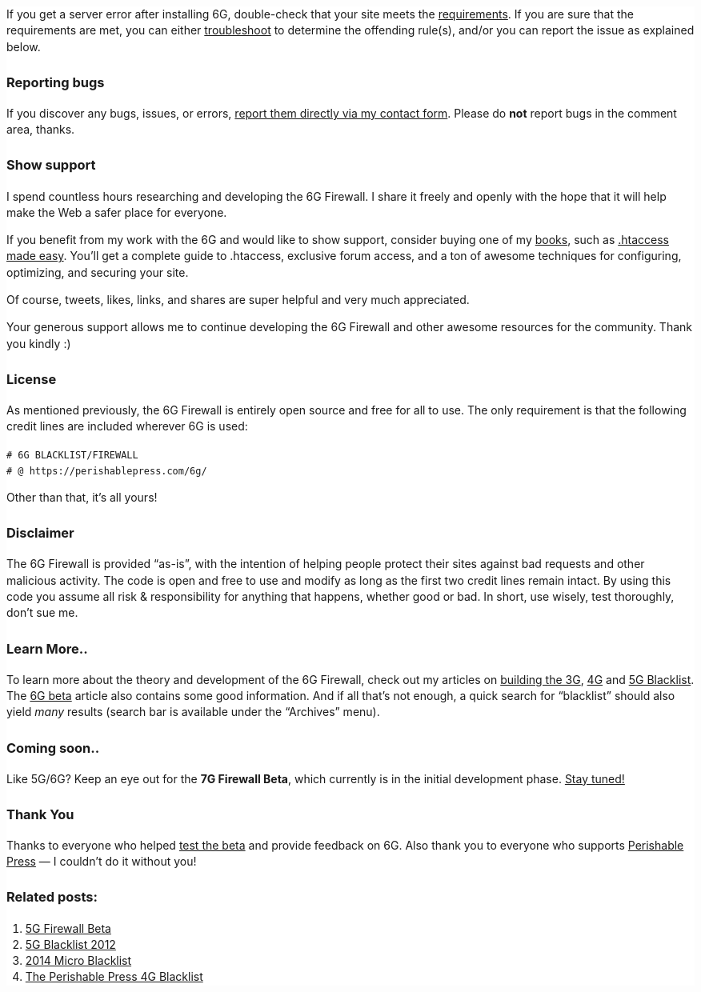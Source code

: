 <p>If you get a server error after installing 6G, double-check that your site meets the  <a class="anchor" href="#requirements" title="Scroll to Requirements">requirements</a>. If you are sure that the requirements are met, you can either <a href="https://perishablepress.com/how-to-troubleshoot-wordpress/" title="Related tutorial: The Art of Troubleshooting WordPress">troubleshoot</a> to determine the offending rule(s), and/or you can report the issue as explained below.</p>
<h3 id="reporting-bugs">Reporting bugs</h3>
<p>If you discover any bugs, issues, or errors, <a href="https://perishablepress.com/contact/" title="Contact Jeff Starr">report them directly via my contact form</a>. Please do <strong>not</strong> report bugs in the comment area, thanks.</p>
<h3 id="show-support">Show support</h3>
<p>I spend countless hours researching and developing the 6G Firewall. I share it freely and openly with the hope that it will help make the Web a safer place for everyone.</p>
<p>If you benefit from my work with the 6G and would like to show support, consider buying one of my <a href="https://wp-tao.com/store/" title="Perishable Press Bookstore">books</a>, such as <a href="https://htaccessbook.com/" title=".htaccess made easy">.htaccess made easy</a>. You&#8217;ll get a complete guide to .htaccess, exclusive forum access, and a ton of awesome techniques for configuring, optimizing, and securing your site. </p>
<p>Of course, tweets, likes, links, and shares are super helpful and very much appreciated.</p>
<p>Your generous support allows me to continue developing the 6G Firewall and other awesome resources for the community. Thank you kindly :)</p>
<h3 id="license">License</h3>
<p>As mentioned previously, the 6G Firewall is entirely open source and free for all to use. The only requirement is that the following credit lines are included wherever 6G is used:</p>
<pre><code># 6G BLACKLIST/FIREWALL
# @ https://perishablepress.com/6g/</code></pre>
<p>Other than that, it&#8217;s all yours!</p>
<h3 id="disclaimer">Disclaimer</h3>
<p>The 6G Firewall is provided &#8220;as-is&#8221;, with the intention of helping people protect their sites against bad requests and other malicious activity. The code is open and free to use and modify as long as the first two credit lines remain intact. By using this code you assume all risk &amp; responsibility for anything that happens, whether good or bad. In short, use wisely, test thoroughly, don&#8217;t sue me.</p>
<h3 id="learn-more">Learn More..</h3>
<p>To learn more about the theory and development of the 6G Firewall, check out my articles on <a href="https://perishablepress.com/series-summary-building-the-3g-blacklist/" title="Series Summary: Building the 3G Blacklist">building the 3G</a>, <a href="https://perishablepress.com/building-the-perishable-press-4g-blacklist/" title="Building the Perishable Press 4G Blacklist">4G</a> and <a href="https://perishablepress.com/building-the-5g-blacklist/" title="Building the 5G Blacklist">5G Blacklist</a>. The <a href="https://perishablepress.com/6g-beta/" title="6G Beta">6G beta</a> article also contains some good information. And if all that&#8217;s not enough, a quick search for &#8220;blacklist&#8221; should also yield <em>many</em> results (search bar is available under the &#8220;Archives&#8221; menu).</p>
<h3 id="7g-firewall">Coming soon..</h3>
<p>Like 5G/6G? Keep an eye out for the <strong>7G Firewall Beta</strong>, which currently is in the initial development phase. <a class="external" href="https://perishablepress.com/feed/" title="Subscribe to the Perishable Press RSS Feed for free updates, news, and tutorials">Stay tuned!</a></p>
<h3 id="thank-you">Thank You</h3>
<p>Thanks to everyone who helped <a href="https://perishablepress.com/tools/htaccess/" title="Perishable Press Tools: nG Blacklist Dev">test the beta</a> and provide feedback on 6G. Also thank you to everyone who supports <a href="https://perishablepress.com/" title="WordPress, Web Design, Code &amp; Tutorials">Perishable Press</a> &mdash; I couldn&rsquo;t do it without you!</p>
<p></p>
<div class='yarpp-related'>
<h3>Related posts:</h3><ol>
<li><a href="https://perishablepress.com/5g-firewall-beta/" rel="bookmark" title="5G Firewall Beta">5G Firewall Beta </a></li>
<li><a href="https://perishablepress.com/5g-blacklist-2012/" rel="bookmark" title="5G Blacklist 2012">5G Blacklist 2012 </a></li>
<li><a href="https://perishablepress.com/2014-micro-blacklist/" rel="bookmark" title="2014 Micro Blacklist">2014 Micro Blacklist </a></li>
<li><a href="https://perishablepress.com/the-perishable-press-4g-blacklist/" rel="bookmark" title="The Perishable Press 4G Blacklist">The Perishable Press 4G Blacklist </a></li>